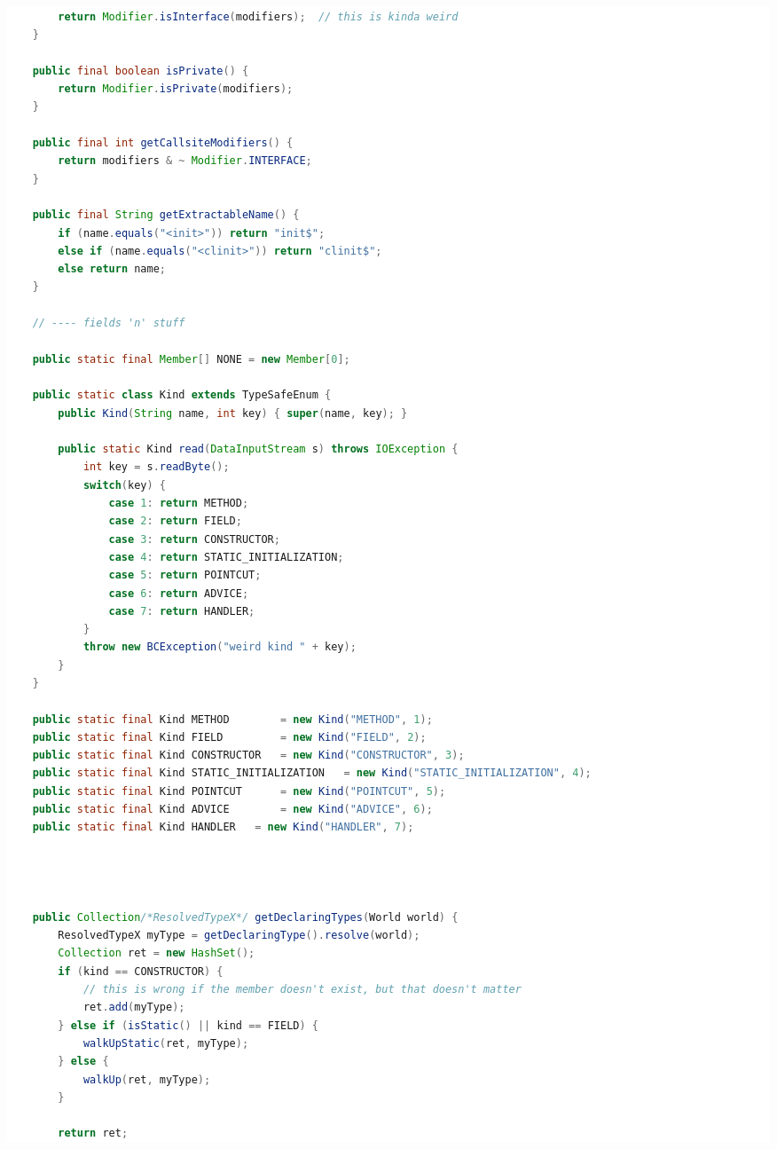 ```java
        return Modifier.isInterface(modifiers);  // this is kinda weird
    }    
    
    public final boolean isPrivate() {
        return Modifier.isPrivate(modifiers);
    }    

	public final int getCallsiteModifiers() {
		return modifiers & ~ Modifier.INTERFACE;
	}

    public final String getExtractableName() {
    	if (name.equals("<init>")) return "init$";
    	else if (name.equals("<clinit>")) return "clinit$";
    	else return name;
    }

    // ---- fields 'n' stuff

    public static final Member[] NONE = new Member[0];

    public static class Kind extends TypeSafeEnum {
        public Kind(String name, int key) { super(name, key); }
        
        public static Kind read(DataInputStream s) throws IOException {
            int key = s.readByte();
            switch(key) {
                case 1: return METHOD;
                case 2: return FIELD;
                case 3: return CONSTRUCTOR;
                case 4: return STATIC_INITIALIZATION;
                case 5: return POINTCUT;
                case 6: return ADVICE;
                case 7: return HANDLER;
            }
            throw new BCException("weird kind " + key);
        }
    }
    
    public static final Kind METHOD        = new Kind("METHOD", 1);
    public static final Kind FIELD         = new Kind("FIELD", 2);
    public static final Kind CONSTRUCTOR   = new Kind("CONSTRUCTOR", 3);
    public static final Kind STATIC_INITIALIZATION   = new Kind("STATIC_INITIALIZATION", 4);  
    public static final Kind POINTCUT      = new Kind("POINTCUT", 5);
    public static final Kind ADVICE        = new Kind("ADVICE", 6);
    public static final Kind HANDLER   = new Kind("HANDLER", 7);    
  
    

    
	public Collection/*ResolvedTypeX*/ getDeclaringTypes(World world) {
		ResolvedTypeX myType = getDeclaringType().resolve(world);
		Collection ret = new HashSet();
		if (kind == CONSTRUCTOR) {
			// this is wrong if the member doesn't exist, but that doesn't matter
			ret.add(myType);
		} else if (isStatic() || kind == FIELD) {
			walkUpStatic(ret, myType);
		} else {
			walkUp(ret, myType);
		}
		
		return ret;
```